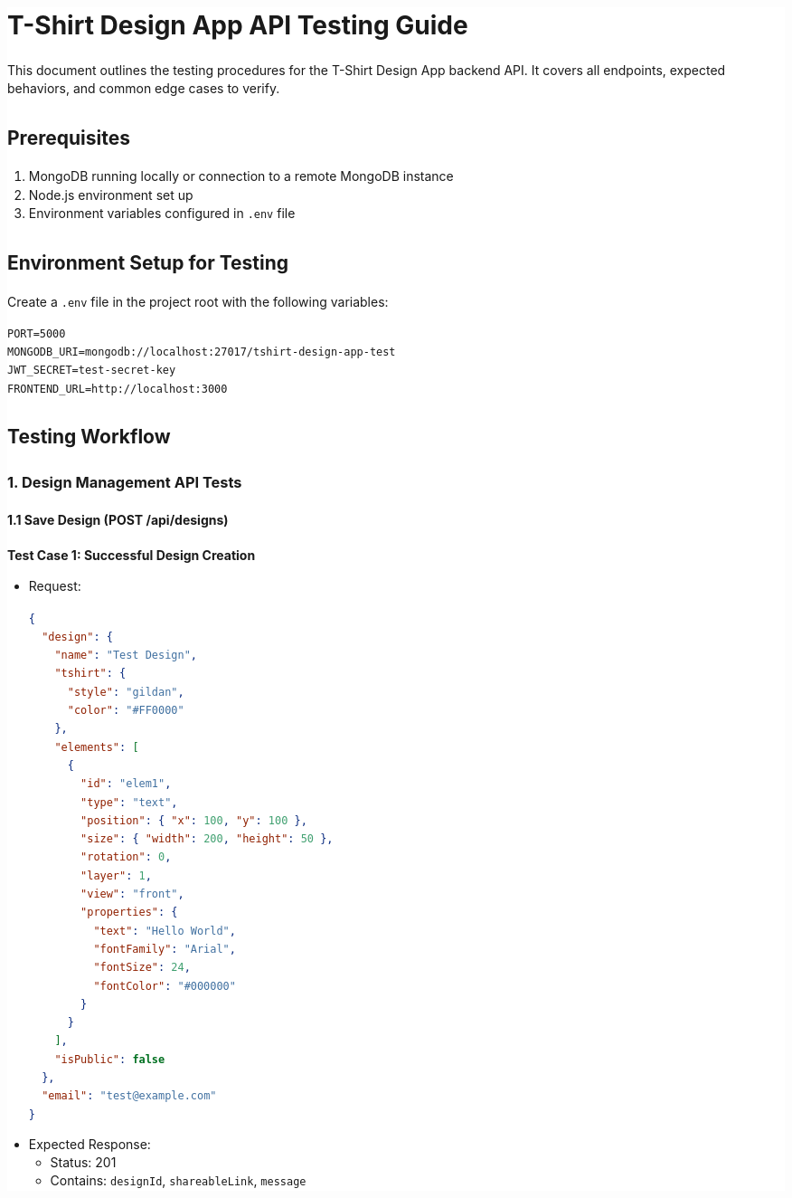 # T-Shirt Design App API Testing Guide

This document outlines the testing procedures for the T-Shirt Design App backend API. It covers all endpoints, expected behaviors, and common edge cases to verify.

## Prerequisites

1. MongoDB running locally or connection to a remote MongoDB instance
2. Node.js environment set up
3. Environment variables configured in `.env` file

## Environment Setup for Testing

Create a `.env` file in the project root with the following variables:

```
PORT=5000
MONGODB_URI=mongodb://localhost:27017/tshirt-design-app-test
JWT_SECRET=test-secret-key
FRONTEND_URL=http://localhost:3000
```

## Testing Workflow

### 1. Design Management API Tests

#### 1.1 Save Design (POST /api/designs)

**Test Case 1: Successful Design Creation**
- Request:
  ```json
  {
    "design": {
      "name": "Test Design",
      "tshirt": {
        "style": "gildan",
        "color": "#FF0000"
      },
      "elements": [
        {
          "id": "elem1",
          "type": "text",
          "position": { "x": 100, "y": 100 },
          "size": { "width": 200, "height": 50 },
          "rotation": 0,
          "layer": 1,
          "view": "front",
          "properties": {
            "text": "Hello World",
            "fontFamily": "Arial",
            "fontSize": 24,
            "fontColor": "#000000"
          }
        }
      ],
      "isPublic": false
    },
    "email": "test@example.com"
  }
  ```
- Expected Response:
  - Status: 201
  - Contains: `designId`, `shareableLink`, `message`